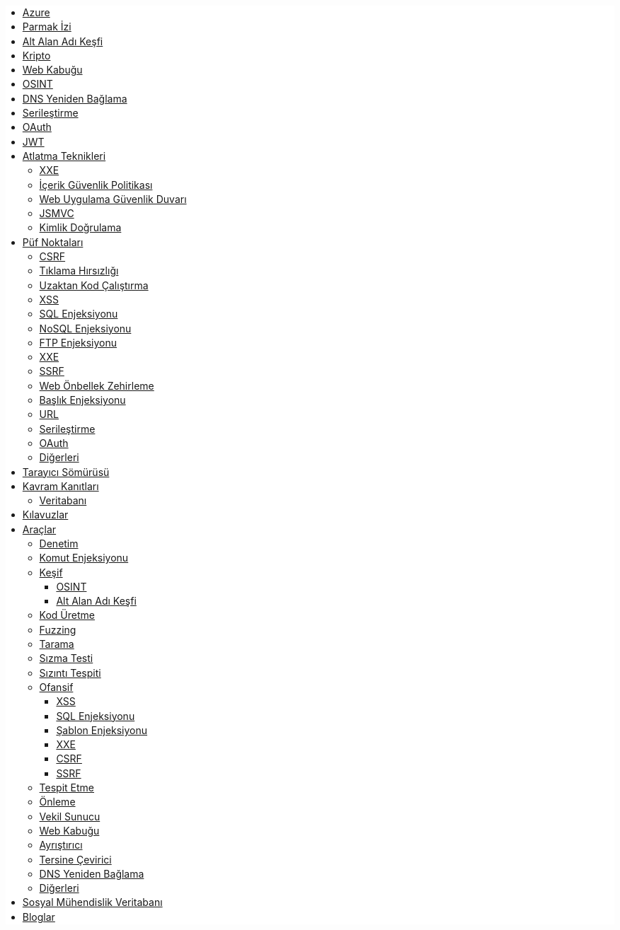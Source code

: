   - [Azure](#azure)
  - [Parmak İzi](#fingerprint)
  - [Alt Alan Adı Keşfi](#sub-domain-enumeration)
  - [Kripto](#crypto)
  - [Web Kabuğu](#web-shell)
  - [OSINT](#osint)
  - [DNS Yeniden Bağlama](#dns-rebinding)
  - [Serileştirme](#deserialization)
  - [OAuth](#oauth)
  - [JWT](#jwt)
- [Atlatma Teknikleri](#evasions)
  - [XXE](#evasions-xxe)
  - [İçerik Güvenlik Politikası](#evasions-csp)
  - [Web Uygulama Güvenlik Duvarı](#evasions-waf)
  - [JSMVC](#evasions-jsmvc)
  - [Kimlik Doğrulama](#evasions-authentication)
- [Püf Noktaları](#tricks)
  - [CSRF](#tricks-csrf)
  - [Tıklama Hırsızlığı](#tricks-clickjacking)
  - [Uzaktan Kod Çalıştırma](#tricks-rce)
  - [XSS](#tricks-xss)
  - [SQL Enjeksiyonu](#tricks-sql-injection)
  - [NoSQL Enjeksiyonu](#tricks-nosql-injection)
  - [FTP Enjeksiyonu](#tricks-ftp-injection)
  - [XXE](#tricks-xxe)
  - [SSRF](#tricks-ssrf)
  - [Web Önbellek Zehirleme](#tricks-web-cache-poisoning)
  - [Başlık Enjeksiyonu](#tricks-header-injection)
  - [URL](#tricks-url)
  - [Serileştirme](#tricks-deserialization)
  - [OAuth](#tricks-oauth)
  - [Diğerleri](#tricks-others)
- [Tarayıcı Sömürüsü](#browser-exploitation)
- [Kavram Kanıtları](#pocs)
  - [Veritabanı](#pocs-database)
- [Kılavuzlar](#cheetsheets)
- [Araçlar](#tools)
  - [Denetim](#tools-auditing)
  - [Komut Enjeksiyonu](#tools-command-injection)
  - [Keşif](#tools-reconnaissance)
    - [OSINT](#tools-osint)
    - [Alt Alan Adı Keşfi](#tools-sub-domain-enumeration)
  - [Kod Üretme](#tools-code-generating)
  - [Fuzzing](#tools-fuzzing)
  - [Tarama](#tools-scanning)
  - [Sızma Testi](#tools-penetration-testing)
  - [Sızıntı Tespiti](#tools-leaking)
  - [Ofansif](#tools-offensive)
    - [XSS](#tools-xss)
    - [SQL Enjeksiyonu](#tools-sql-injection)
    - [Şablon Enjeksiyonu](#tools-template-injection)
    - [XXE](#tools-xxe)
    - [CSRF](#tools-csrf)
    - [SSRF](#tools-ssrf)
  - [Tespit Etme](#tools-detecting)
  - [Önleme](#tools-preventing)
  - [Vekil Sunucu](#tools-proxy)
  - [Web Kabuğu](#tools-webshell)
  - [Ayrıştırıcı](#tools-disassembler)
  - [Tersine Çevirici](#tools-decompiler)
  - [DNS Yeniden Bağlama](#tools-dns-rebinding)
  - [Diğerleri](#tools-others)
- [Sosyal Mühendislik Veritabanı](#social-engineering-database)
- [Bloglar](#blogs)